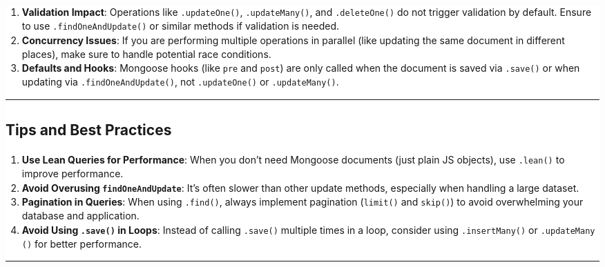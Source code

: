 1. **Validation Impact**: Operations like `.updateOne()`, `.updateMany()`, and `.deleteOne()` do not trigger validation by default. Ensure to use `.findOneAndUpdate()` or similar methods if validation is needed.
2. **Concurrency Issues**: If you are performing multiple operations in parallel (like updating the same document in different places), make sure to handle potential race conditions.
3. **Defaults and Hooks**: Mongoose hooks (like `pre` and `post`) are only called when the document is saved via `.save()` or when updating via `.findOneAndUpdate()`, not `.updateOne()` or `.updateMany()`.

---

## Tips and Best Practices

1. **Use Lean Queries for Performance**: When you don’t need Mongoose documents (just plain JS objects), use `.lean()` to improve performance.
2. **Avoid Overusing `findOneAndUpdate`**: It’s often slower than other update methods, especially when handling a large dataset.
3. **Pagination in Queries**: When using `.find()`, always implement pagination (`limit()` and `skip()`) to avoid overwhelming your database and application.
4. **Avoid Using `.save()` in Loops**: Instead of calling `.save()` multiple times in a loop, consider using `.insertMany()` or `.updateMany()` for better performance.

---

